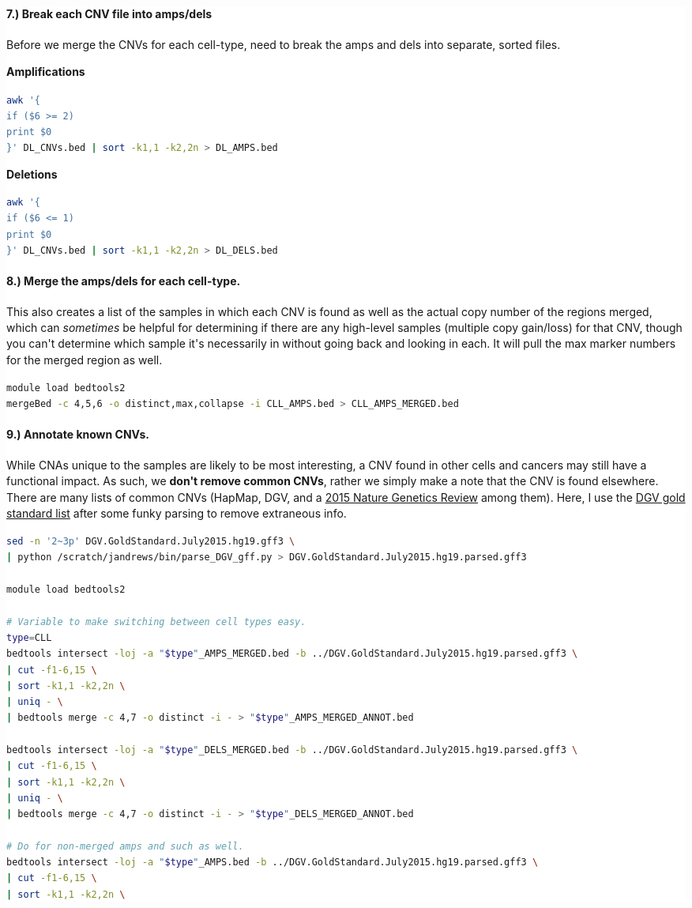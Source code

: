#### 7.) Break each CNV file into amps/dels
Before we merge the CNVs for each cell-type, need to break the amps and dels into separate, sorted files.

**Amplifications**
```Bash
awk '{
if ($6 >= 2)
print $0
}' DL_CNVs.bed | sort -k1,1 -k2,2n > DL_AMPS.bed
```

**Deletions**
```Bash
awk '{
if ($6 <= 1)
print $0
}' DL_CNVs.bed | sort -k1,1 -k2,2n > DL_DELS.bed
```

#### 8.) Merge the amps/dels for each cell-type.
This also creates a list of the samples in which each CNV is found as well as the actual copy number of the regions merged, which can *sometimes* be helpful for determining if there are any high-level samples (multiple copy gain/loss) for that CNV, though you can't determine which sample it's necessarily in without going back and looking in each. It will pull the max marker numbers for the merged region as well.

```Bash
module load bedtools2
mergeBed -c 4,5,6 -o distinct,max,collapse -i CLL_AMPS.bed > CLL_AMPS_MERGED.bed
```

#### 9.) Annotate known CNVs.
While CNAs unique to the samples are likely to be most interesting, a CNV found in other cells and cancers may still have a functional impact. As such, we **don't remove common CNVs**, rather we simply make a note that the CNV is found elsewhere. There are many lists of common CNVs (HapMap, DGV, and a [2015 Nature Genetics Review](http://www.nature.com/nrg/journal/v16/n3/full/nrg3871.html) among them). Here, I use the [DGV gold standard list](http://dgv.tcag.ca/dgv/app/downloads?ref=) after some funky parsing to remove extraneous info. 


```Bash
sed -n '2~3p' DGV.GoldStandard.July2015.hg19.gff3 \
| python /scratch/jandrews/bin/parse_DGV_gff.py > DGV.GoldStandard.July2015.hg19.parsed.gff3

module load bedtools2

# Variable to make switching between cell types easy.
type=CLL
bedtools intersect -loj -a "$type"_AMPS_MERGED.bed -b ../DGV.GoldStandard.July2015.hg19.parsed.gff3 \
| cut -f1-6,15 \
| sort -k1,1 -k2,2n \
| uniq - \
| bedtools merge -c 4,7 -o distinct -i - > "$type"_AMPS_MERGED_ANNOT.bed

bedtools intersect -loj -a "$type"_DELS_MERGED.bed -b ../DGV.GoldStandard.July2015.hg19.parsed.gff3 \
| cut -f1-6,15 \
| sort -k1,1 -k2,2n \
| uniq - \
| bedtools merge -c 4,7 -o distinct -i - > "$type"_DELS_MERGED_ANNOT.bed

# Do for non-merged amps and such as well.
bedtools intersect -loj -a "$type"_AMPS.bed -b ../DGV.GoldStandard.July2015.hg19.parsed.gff3 \
| cut -f1-6,15 \
| sort -k1,1 -k2,2n \
```